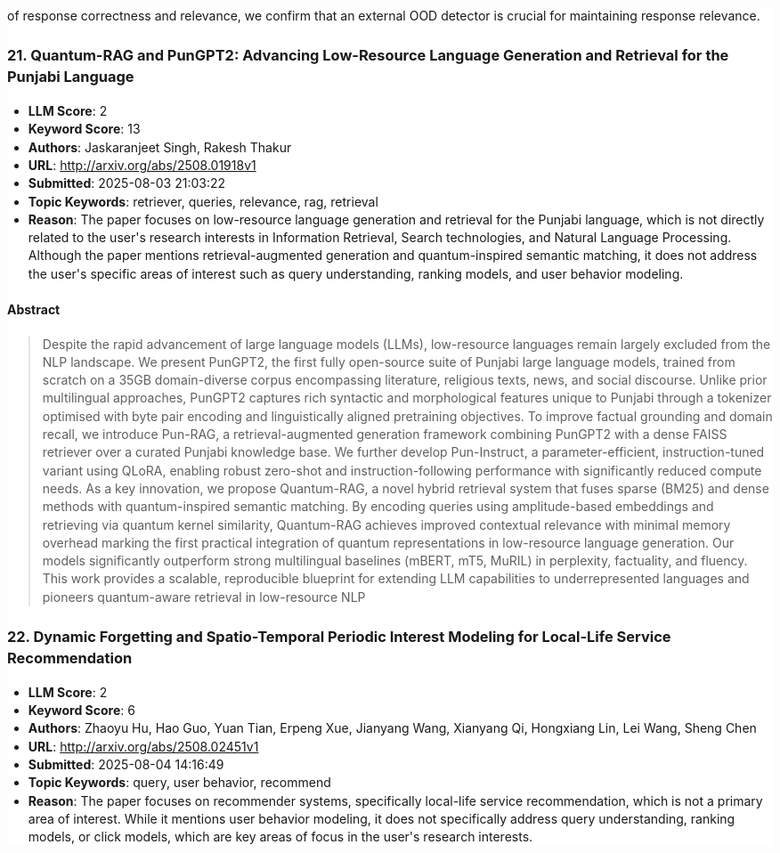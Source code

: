 of response correctness and relevance, we confirm that an external OOD detector
is crucial for maintaining response relevance.

### 21. Quantum-RAG and PunGPT2: Advancing Low-Resource Language Generation and Retrieval for the Punjabi Language

- **LLM Score**: 2
- **Keyword Score**: 13
- **Authors**: Jaskaranjeet Singh, Rakesh Thakur
- **URL**: <http://arxiv.org/abs/2508.01918v1>
- **Submitted**: 2025-08-03 21:03:22
- **Topic Keywords**: retriever, queries, relevance, rag, retrieval
- **Reason**: The paper focuses on low-resource language generation and retrieval for the Punjabi language, which is not directly related to the user's research interests in Information Retrieval, Search technologies, and Natural Language Processing. Although the paper mentions retrieval-augmented generation and quantum-inspired semantic matching, it does not address the user's specific areas of interest such as query understanding, ranking models, and user behavior modeling.

#### Abstract
> Despite the rapid advancement of large language models (LLMs), low-resource
languages remain largely excluded from the NLP landscape. We present PunGPT2,
the first fully open-source suite of Punjabi large language models, trained
from scratch on a 35GB domain-diverse corpus encompassing literature, religious
texts, news, and social discourse. Unlike prior multilingual approaches,
PunGPT2 captures rich syntactic and morphological features unique to Punjabi
through a tokenizer optimised with byte pair encoding and linguistically
aligned pretraining objectives. To improve factual grounding and domain recall,
we introduce Pun-RAG, a retrieval-augmented generation framework combining
PunGPT2 with a dense FAISS retriever over a curated Punjabi knowledge base. We
further develop Pun-Instruct, a parameter-efficient, instruction-tuned variant
using QLoRA, enabling robust zero-shot and instruction-following performance
with significantly reduced compute needs.
  As a key innovation, we propose Quantum-RAG, a novel hybrid retrieval system
that fuses sparse (BM25) and dense methods with quantum-inspired semantic
matching. By encoding queries using amplitude-based embeddings and retrieving
via quantum kernel similarity, Quantum-RAG achieves improved contextual
relevance with minimal memory overhead marking the first practical integration
of quantum representations in low-resource language generation. Our models
significantly outperform strong multilingual baselines (mBERT, mT5, MuRIL) in
perplexity, factuality, and fluency. This work provides a scalable,
reproducible blueprint for extending LLM capabilities to underrepresented
languages and pioneers quantum-aware retrieval in low-resource NLP

### 22. Dynamic Forgetting and Spatio-Temporal Periodic Interest Modeling for Local-Life Service Recommendation

- **LLM Score**: 2
- **Keyword Score**: 6
- **Authors**: Zhaoyu Hu, Hao Guo, Yuan Tian, Erpeng Xue, Jianyang Wang, Xianyang Qi, Hongxiang Lin, Lei Wang, Sheng Chen
- **URL**: <http://arxiv.org/abs/2508.02451v1>
- **Submitted**: 2025-08-04 14:16:49
- **Topic Keywords**: query, user behavior, recommend
- **Reason**: The paper focuses on recommender systems, specifically local-life service recommendation, which is not a primary area of interest. While it mentions user behavior modeling, it does not specifically address query understanding, ranking models, or click models, which are key areas of focus in the user's research interests.
